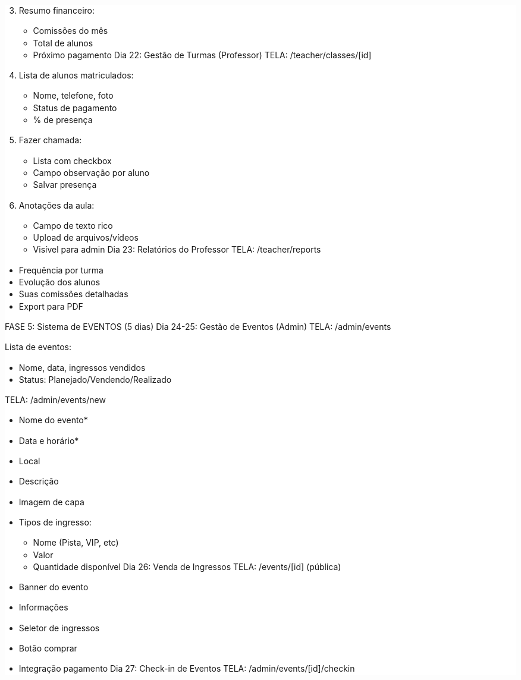3. Resumo financeiro:
   - Comissões do mês
   - Total de alunos
   - Próximo pagamento
Dia 22: Gestão de Turmas (Professor)
TELA: /teacher/classes/[id]

1. Lista de alunos matriculados:
   - Nome, telefone, foto
   - Status de pagamento
   - % de presença

2. Fazer chamada:
   - Lista com checkbox
   - Campo observação por aluno
   - Salvar presença

3. Anotações da aula:
   - Campo de texto rico
   - Upload de arquivos/vídeos
   - Visível para admin
Dia 23: Relatórios do Professor
TELA: /teacher/reports

- Frequência por turma
- Evolução dos alunos
- Suas comissões detalhadas
- Export para PDF

FASE 5: Sistema de EVENTOS (5 dias)
Dia 24-25: Gestão de Eventos (Admin)
TELA: /admin/events

Lista de eventos:
- Nome, data, ingressos vendidos
- Status: Planejado/Vendendo/Realizado

TELA: /admin/events/new
- Nome do evento*
- Data e horário*
- Local
- Descrição
- Imagem de capa
- Tipos de ingresso:
  - Nome (Pista, VIP, etc)
  - Valor
  - Quantidade disponível
Dia 26: Venda de Ingressos
TELA: /events/[id] (pública)

- Banner do evento
- Informações
- Seletor de ingressos
- Botão comprar
- Integração pagamento
Dia 27: Check-in de Eventos
TELA: /admin/events/[id]/checkin

